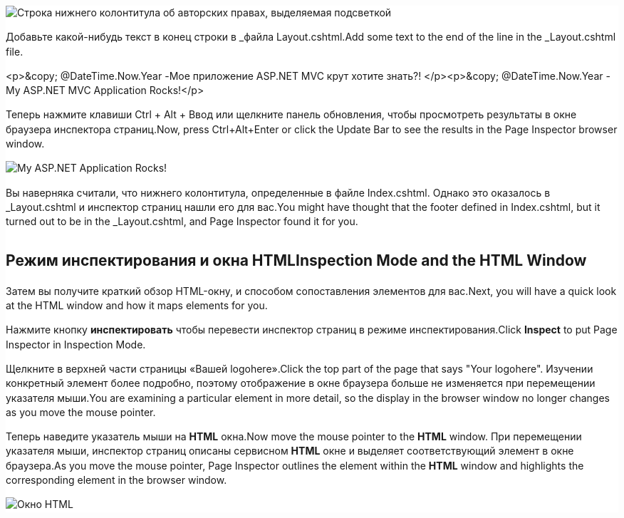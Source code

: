 ![Строка нижнего колонтитула об авторских правах, выделяемая подсветкой](using-page-inspector-in-aspnet-mvc/_static/image18.png)

<span data-ttu-id="ef78e-176">Добавьте какой-нибудь текст в конец строки в \_файла Layout.cshtml.</span><span class="sxs-lookup"><span data-stu-id="ef78e-176">Add some text to the end of the line in the \_Layout.cshtml file.</span></span>

<span data-ttu-id="ef78e-177">&lt;p&gt;&amp;copy; @DateTime.Now.Year -Мое приложение ASP.NET MVC крут хотите знать?! &lt;/p&gt;</span><span class="sxs-lookup"><span data-stu-id="ef78e-177">&lt;p&gt;&amp;copy; @DateTime.Now.Year - My ASP.NET MVC Application Rocks!&lt;/p&gt;</span></span>

<span data-ttu-id="ef78e-178">Теперь нажмите клавиши Ctrl + Alt + Ввод или щелкните панель обновления, чтобы просмотреть результаты в окне браузера инспектора страниц.</span><span class="sxs-lookup"><span data-stu-id="ef78e-178">Now, press Ctrl+Alt+Enter or click the Update Bar to see the results in the Page Inspector browser window.</span></span>

![My ASP.NET Application Rocks!](using-page-inspector-in-aspnet-mvc/_static/image20.png)

<span data-ttu-id="ef78e-180">Вы наверняка считали, что нижнего колонтитула, определенные в файле Index.cshtml. Однако это оказалось в \_Layout.cshtml и инспектор страниц нашли его для вас.</span><span class="sxs-lookup"><span data-stu-id="ef78e-180">You might have thought that the footer defined in Index.cshtml, but it turned out to be in the \_Layout.cshtml, and Page Inspector found it for you.</span></span>

<a id="_inspection_mode_and_1"></a><a id="_6_inspection_mode"></a>

## <a name="inspection-mode-and-the-html-window"></a><span data-ttu-id="ef78e-181">Режим инспектирования и окна HTML</span><span class="sxs-lookup"><span data-stu-id="ef78e-181">Inspection Mode and the HTML Window</span></span>

<span data-ttu-id="ef78e-182">Затем вы получите краткий обзор HTML-окну, и способом сопоставления элементов для вас.</span><span class="sxs-lookup"><span data-stu-id="ef78e-182">Next, you will have a quick look at the HTML window and how it maps elements for you.</span></span>

<span data-ttu-id="ef78e-183">Нажмите кнопку **инспектировать** чтобы перевести инспектор страниц в режиме инспектирования.</span><span class="sxs-lookup"><span data-stu-id="ef78e-183">Click **Inspect** to put Page Inspector in Inspection Mode.</span></span>

<span data-ttu-id="ef78e-184">Щелкните в верхней части страницы «Вашей logohere».</span><span class="sxs-lookup"><span data-stu-id="ef78e-184">Click the top part of the page that says "Your logohere".</span></span> <span data-ttu-id="ef78e-185">Изучении конкретный элемент более подробно, поэтому отображение в окне браузера больше не изменяется при перемещении указателя мыши.</span><span class="sxs-lookup"><span data-stu-id="ef78e-185">You are examining a particular element in more detail, so the display in the browser window no longer changes as you move the mouse pointer.</span></span>

<span data-ttu-id="ef78e-186">Теперь наведите указатель мыши на **HTML** окна.</span><span class="sxs-lookup"><span data-stu-id="ef78e-186">Now move the mouse pointer to the **HTML** window.</span></span> <span data-ttu-id="ef78e-187">При перемещении указателя мыши, инспектор страниц описаны сервисном **HTML** окне и выделяет соответствующий элемент в окне браузера.</span><span class="sxs-lookup"><span data-stu-id="ef78e-187">As you move the mouse pointer, Page Inspector outlines the element within the **HTML** window and highlights the corresponding element in the browser window.</span></span>

![Окно HTML](using-page-inspector-in-aspnet-mvc/_static/image22.png)
